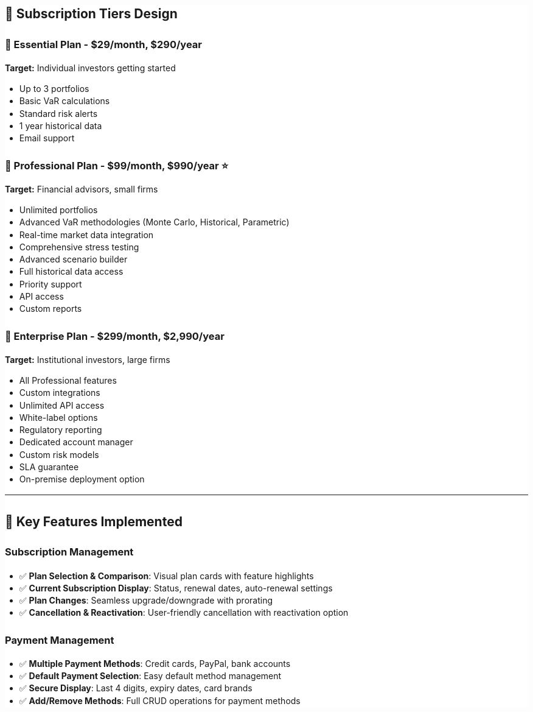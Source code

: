 
## 💼 Subscription Tiers Design

### **🥉 Essential Plan** - $29/month, $290/year
**Target:** Individual investors getting started
- Up to 3 portfolios
- Basic VaR calculations
- Standard risk alerts
- 1 year historical data
- Email support

### **🥈 Professional Plan** - $99/month, $990/year ⭐
**Target:** Financial advisors, small firms
- Unlimited portfolios
- Advanced VaR methodologies (Monte Carlo, Historical, Parametric)
- Real-time market data integration
- Comprehensive stress testing
- Advanced scenario builder
- Full historical data access
- Priority support
- API access
- Custom reports

### **🥇 Enterprise Plan** - $299/month, $2,990/year
**Target:** Institutional investors, large firms
- All Professional features
- Custom integrations
- Unlimited API access
- White-label options
- Regulatory reporting
- Dedicated account manager
- Custom risk models
- SLA guarantee
- On-premise deployment option

---

## 🔧 Key Features Implemented

### **Subscription Management**
- ✅ **Plan Selection & Comparison**: Visual plan cards with feature highlights
- ✅ **Current Subscription Display**: Status, renewal dates, auto-renewal settings
- ✅ **Plan Changes**: Seamless upgrade/downgrade with prorating
- ✅ **Cancellation & Reactivation**: User-friendly cancellation with reactivation option

### **Payment Management**
- ✅ **Multiple Payment Methods**: Credit cards, PayPal, bank accounts
- ✅ **Default Payment Selection**: Easy default method management
- ✅ **Secure Display**: Last 4 digits, expiry dates, card brands
- ✅ **Add/Remove Methods**: Full CRUD operations for payment methods

